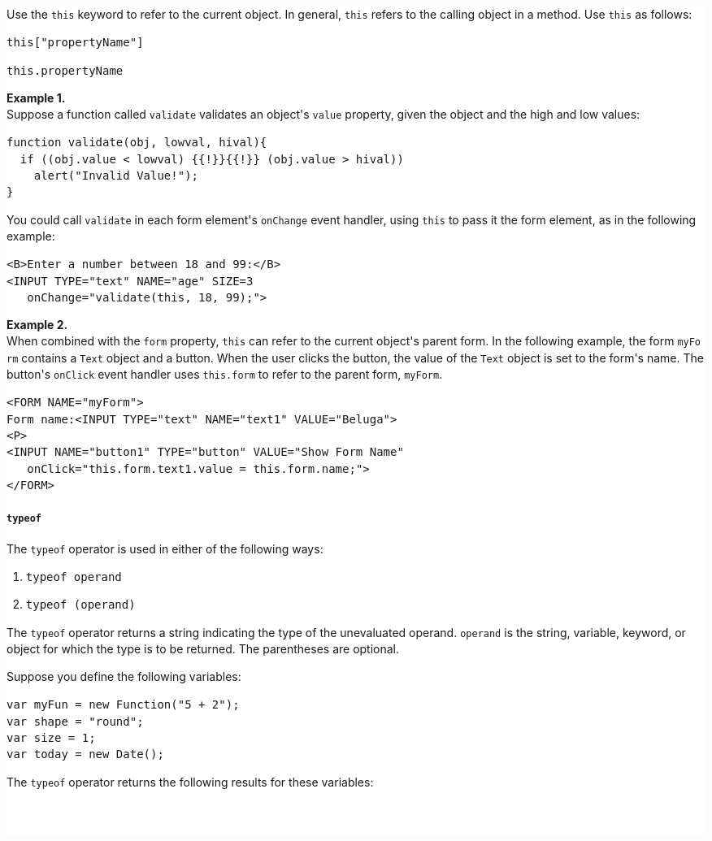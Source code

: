 <p>Use the <code>this</code> keyword to refer to the current object. In general, <code>this</code> refers to the calling object in a method. Use <code>this</code> as follows:</p>
<pre class="brush: js">
this["propertyName"]
</pre>
<pre class="brush: js">
this.propertyName
</pre>
<p><strong>Example 1.</strong><br />
  Suppose a function called <code>validate</code> validates an object's <code>value</code> property, given the object and the high and low values:</p>
<pre class="brush: js">
function validate(obj, lowval, hival){
  if ((obj.value &lt; lowval) {{!}}{{!}} (obj.value &gt; hival))
    alert("Invalid Value!");
}
</pre>
<p>You could call <code>validate</code> in each form element's <code>onChange</code> event handler, using <code>this</code> to pass it the form element, as in the following example:</p>
<pre class="brush: html">
&lt;B&gt;Enter a number between 18 and 99:&lt;/B&gt;
&lt;INPUT TYPE="text" NAME="age" SIZE=3
   onChange="validate(this, 18, 99);"&gt;
</pre>
<p><strong>Example 2.</strong><br />
  When combined with the <code>form</code> property, <code>this</code> can refer to the current object's parent form. In the following example, the form <code>myForm</code> contains a <code>Text</code> object and a button. When the user clicks the button, the value of the <code>Text</code> object is set to the form's name. The button's <code>onClick</code> event handler uses <code>this.form</code> to refer to the parent form, <code>myForm</code>.</p>
<pre class="brush: html">
&lt;FORM NAME="myForm"&gt;
Form name:&lt;INPUT TYPE="text" NAME="text1" VALUE="Beluga"&gt;
&lt;P&gt;
&lt;INPUT NAME="button1" TYPE="button" VALUE="Show Form Name"
   onClick="this.form.text1.value = this.form.name;"&gt;
&lt;/FORM&gt;
</pre>
<h4 id="typeof" name="typeof"><code>typeof</code></h4>
<p>The <code>typeof</code> operator is used in either of the following ways:</p>
<ol>
  <li>
    <pre class="brush: js">
typeof operand
</pre>
  </li>
  <li>
    <pre class="brush: js">
typeof (operand)
</pre>
  </li>
</ol>
<p>The <code>typeof</code> operator returns a string indicating the type of the unevaluated operand. <code>operand</code> is the string, variable, keyword, or object for which the type is to be returned. The parentheses are optional.</p>
<p>Suppose you define the following variables:</p>
<pre class="brush: js">
var myFun = new Function("5 + 2");
var shape = "round";
var size = 1;
var today = new Date();
</pre>
<p>The <code>typeof</code> operator returns the following results for these variables:</p>
<pre class="brush: js">
